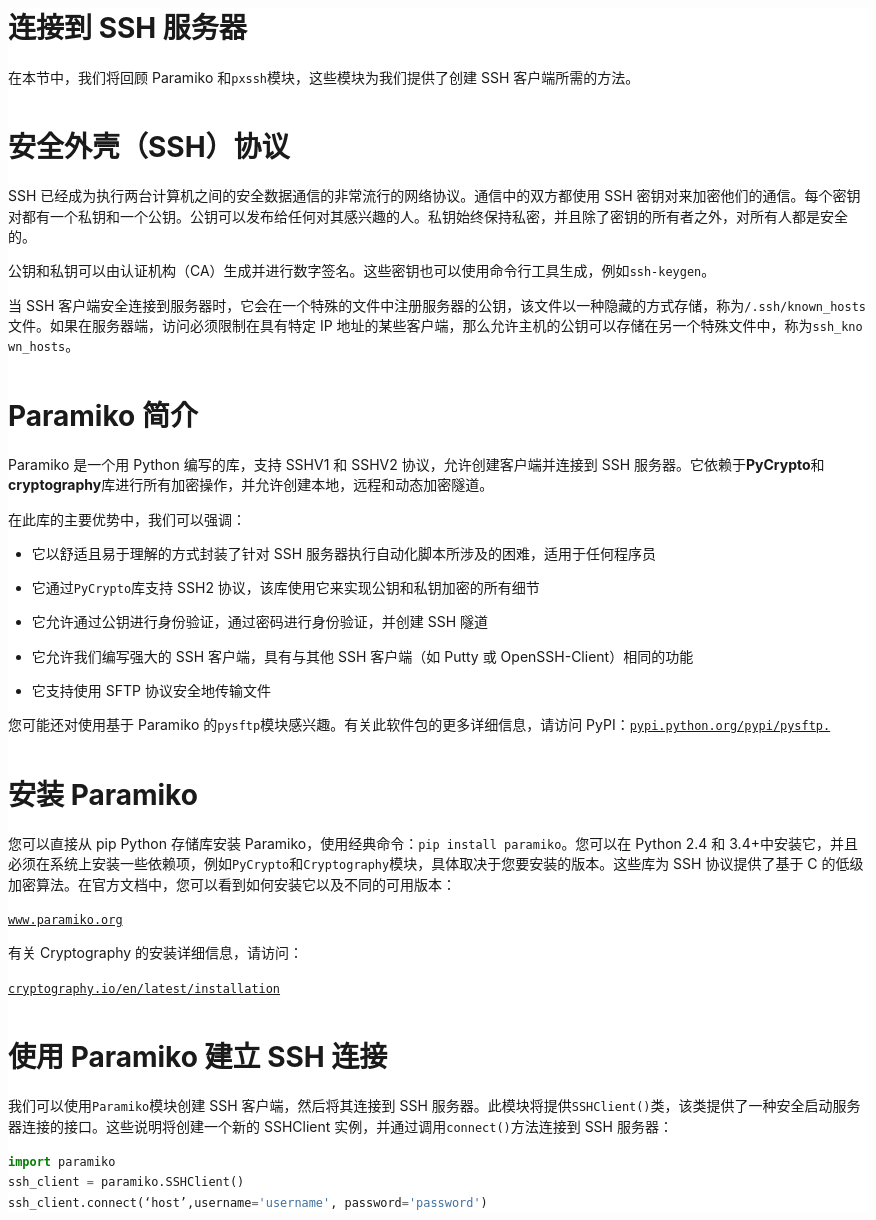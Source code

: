# 连接到 SSH 服务器

在本节中，我们将回顾 Paramiko 和`pxssh`模块，这些模块为我们提供了创建 SSH 客户端所需的方法。

# 安全外壳（SSH）协议

SSH 已经成为执行两台计算机之间的安全数据通信的非常流行的网络协议。通信中的双方都使用 SSH 密钥对来加密他们的通信。每个密钥对都有一个私钥和一个公钥。公钥可以发布给任何对其感兴趣的人。私钥始终保持私密，并且除了密钥的所有者之外，对所有人都是安全的。

公钥和私钥可以由认证机构（CA）生成并进行数字签名。这些密钥也可以使用命令行工具生成，例如`ssh-keygen`。

当 SSH 客户端安全连接到服务器时，它会在一个特殊的文件中注册服务器的公钥，该文件以一种隐藏的方式存储，称为`/.ssh/known_hosts`文件。如果在服务器端，访问必须限制在具有特定 IP 地址的某些客户端，那么允许主机的公钥可以存储在另一个特殊文件中，称为`ssh_known_hosts`。

# Paramiko 简介

Paramiko 是一个用 Python 编写的库，支持 SSHV1 和 SSHV2 协议，允许创建客户端并连接到 SSH 服务器。它依赖于**PyCrypto**和**cryptography**库进行所有加密操作，并允许创建本地，远程和动态加密隧道。

在此库的主要优势中，我们可以强调：

+   它以舒适且易于理解的方式封装了针对 SSH 服务器执行自动化脚本所涉及的困难，适用于任何程序员

+   它通过`PyCrypto`库支持 SSH2 协议，该库使用它来实现公钥和私钥加密的所有细节

+   它允许通过公钥进行身份验证，通过密码进行身份验证，并创建 SSH 隧道

+   它允许我们编写强大的 SSH 客户端，具有与其他 SSH 客户端（如 Putty 或 OpenSSH-Client）相同的功能

+   它支持使用 SFTP 协议安全地传输文件

您可能还对使用基于 Paramiko 的`pysftp`模块感兴趣。有关此软件包的更多详细信息，请访问 PyPI：[`pypi.python.org/pypi/pysftp.`](https://pypi.python.org/pypi/pysftp)

# 安装 Paramiko

您可以直接从 pip Python 存储库安装 Paramiko，使用经典命令：`pip install paramiko`。您可以在 Python 2.4 和 3.4+中安装它，并且必须在系统上安装一些依赖项，例如`PyCrypto`和`Cryptography`模块，具体取决于您要安装的版本。这些库为 SSH 协议提供了基于 C 的低级加密算法。在官方文档中，您可以看到如何安装它以及不同的可用版本：

[`www.paramiko.org`](http://www.paramiko.org)

有关 Cryptography 的安装详细信息，请访问：

[`cryptography.io/en/latest/installation`](https://cryptography.io/en/latest/installation)

# 使用 Paramiko 建立 SSH 连接

我们可以使用`Paramiko`模块创建 SSH 客户端，然后将其连接到 SSH 服务器。此模块将提供`SSHClient()`类，该类提供了一种安全启动服务器连接的接口。这些说明将创建一个新的 SSHClient 实例，并通过调用`connect()`方法连接到 SSH 服务器：

```py
import paramiko
ssh_client = paramiko.SSHClient()
ssh_client.connect(‘host’,username='username', password='password')
```

